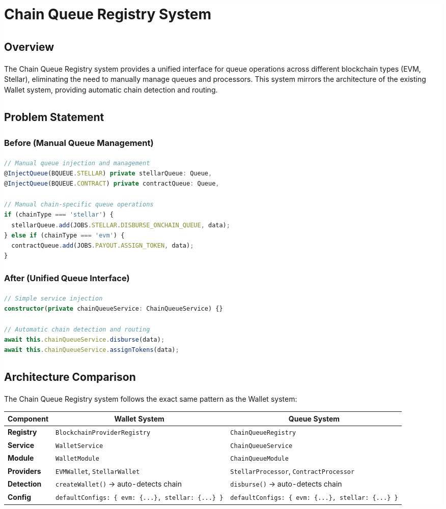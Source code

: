 # Chain Queue Registry System

## Overview

The Chain Queue Registry system provides a unified interface for queue operations across different blockchain types (EVM, Stellar), eliminating the need to manually manage queues and processors. This system mirrors the architecture of the existing Wallet system, providing automatic chain detection and routing.

## Problem Statement

### Before (Manual Queue Management)

```typescript
// Manual queue injection and management
@InjectQueue(BQUEUE.STELLAR) private stellarQueue: Queue,
@InjectQueue(BQUEUE.CONTRACT) private contractQueue: Queue,

// Manual chain-specific queue operations
if (chainType === 'stellar') {
  stellarQueue.add(JOBS.STELLAR.DISBURSE_ONCHAIN_QUEUE, data);
} else if (chainType === 'evm') {
  contractQueue.add(JOBS.PAYOUT.ASSIGN_TOKEN, data);
}
```

### After (Unified Queue Interface)

```typescript
// Simple service injection
constructor(private chainQueueService: ChainQueueService) {}

// Automatic chain detection and routing
await this.chainQueueService.disburse(data);
await this.chainQueueService.assignTokens(data);
```

## Architecture Comparison

The Chain Queue Registry system follows the exact same pattern as the Wallet system:

| Component     | Wallet System                                    | Queue System                                     |
| ------------- | ------------------------------------------------ | ------------------------------------------------ |
| **Registry**  | `BlockchainProviderRegistry`                     | `ChainQueueRegistry`                             |
| **Service**   | `WalletService`                                  | `ChainQueueService`                              |
| **Module**    | `WalletModule`                                   | `ChainQueueModule`                               |
| **Providers** | `EVMWallet`, `StellarWallet`                     | `StellarProcessor`, `ContractProcessor`          |
| **Detection** | `createWallet()` → auto-detects chain            | `disburse()` → auto-detects chain                |
| **Config**    | `defaultConfigs: { evm: {...}, stellar: {...} }` | `defaultConfigs: { evm: {...}, stellar: {...} }` |
